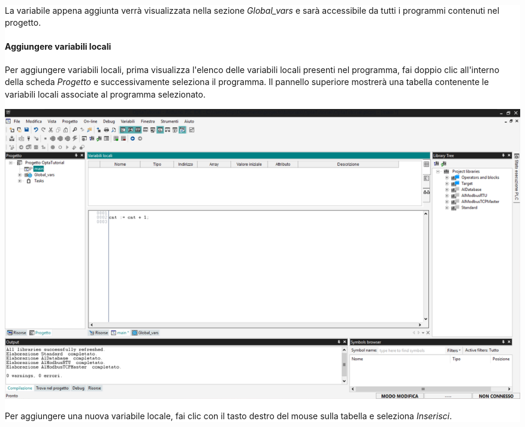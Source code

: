La variabile appena aggiunta verrà visualizzata nella sezione *Global_vars* e
sarà accessibile da tutti i programmi contenuti nel progetto.

#### Aggiungere variabili locali

Per aggiungere variabili locali, prima visualizza l'elenco delle variabili
locali presenti nel programma, fai doppio clic all'interno della scheda
*Progetto* e successivamente seleziona il programma. Il pannello superiore
mostrerà una tabella contenente le variabili locali associate al programma
selezionato.

![Local Vars](assets/it/06-local-vars.png)

Per aggiungere una nuova variabile locale, fai clic con il tasto destro del
mouse sulla tabella e seleziona *Inserisci*.
